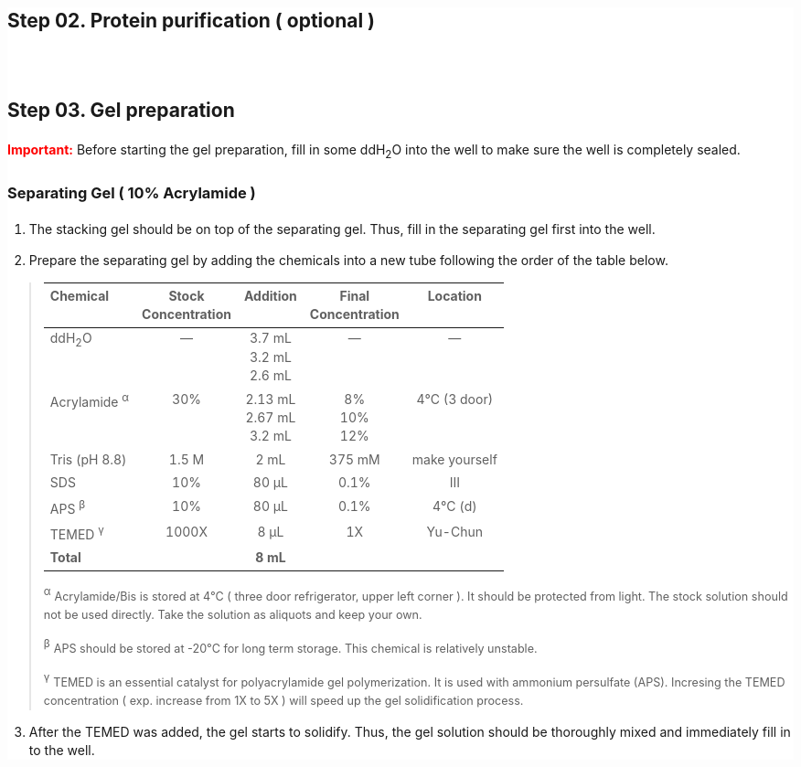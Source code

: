 
## **Step 02. Protein purification ( optional )**


<br />
<div style='page-break-after: always;'></div>



## **Step 03. Gel preparation**


<b style="color:red">Important:</b> Before starting the gel preparation, fill in some ddH<sub>2</sub>O into the well to make sure the well is completely sealed.

### Separating Gel ( 10% Acrylamide )

1. The stacking gel should be on top of the separating gel. Thus, fill in the separating gel first into the well.

2. Prepare the separating gel by adding the chemicals into a new tube following the order of the table below.

> | Chemical                      | Stock<br>Concentration | Addition    | Final<br>Concentration | Location          |
> | :-------------------          | :-----:                | :-----:     | :-----:                | :-------:         |
> | ddH<sub>2</sub>O              | &mdash;  | 3.7 mL<br>3.2 mL<br>2.6 mL     | &mdash;           | &mdash;           |
> | Acrylamide <sup>&alpha;</sup> | 30%      | 2.13 mL<br>2.67 mL<br>3.2 mL   | 8%<br>10%<br>12%  | 4&deg;C (3 door)  |
> | Tris (pH 8.8)                 | 1.5 M                  | 2 mL        | 375 mM                 | make yourself           |
> | SDS                           | 10%                    | 80 &micro;L | 0.1%                   | &#8546;           |
> | APS <sup>&beta;</sup>         | 10%                    | 80 &micro;L | 0.1%                   | 4&deg;C (d)       |
> | TEMED <sup>&gamma;</sup>      | 1000X                  | 8 &micro;L  | 1X                     | Yu-Chun           |
> | <b>Total</b>                  |                        | <b>8 mL</b> |                        |                   |
> 
> <sup>&alpha;</sup> <span style='font-size:0.9em'>Acrylamide/Bis is stored at 4&deg;C ( three door refrigerator, upper left corner ). It should be protected from light. The stock solution should not be used directly. Take the solution as aliquots and keep your own.</span>
> 
> <sup>&beta;</sup> <span style='font-size:0.9em'>APS should be stored at -20°C for long term storage. This chemical is relatively unstable.</span>
> 
> <sup>&gamma;</sup> <span style='font-size:0.9em'>TEMED is an essential catalyst for polyacrylamide gel polymerization. It is used with ammonium persulfate (APS). Incresing the TEMED concentration ( exp. increase from 1X to 5X ) will speed up the gel solidification process.</span>

3. After the TEMED was added, the gel starts to solidify. Thus, the gel solution should be thoroughly mixed and immediately fill in to the well.
